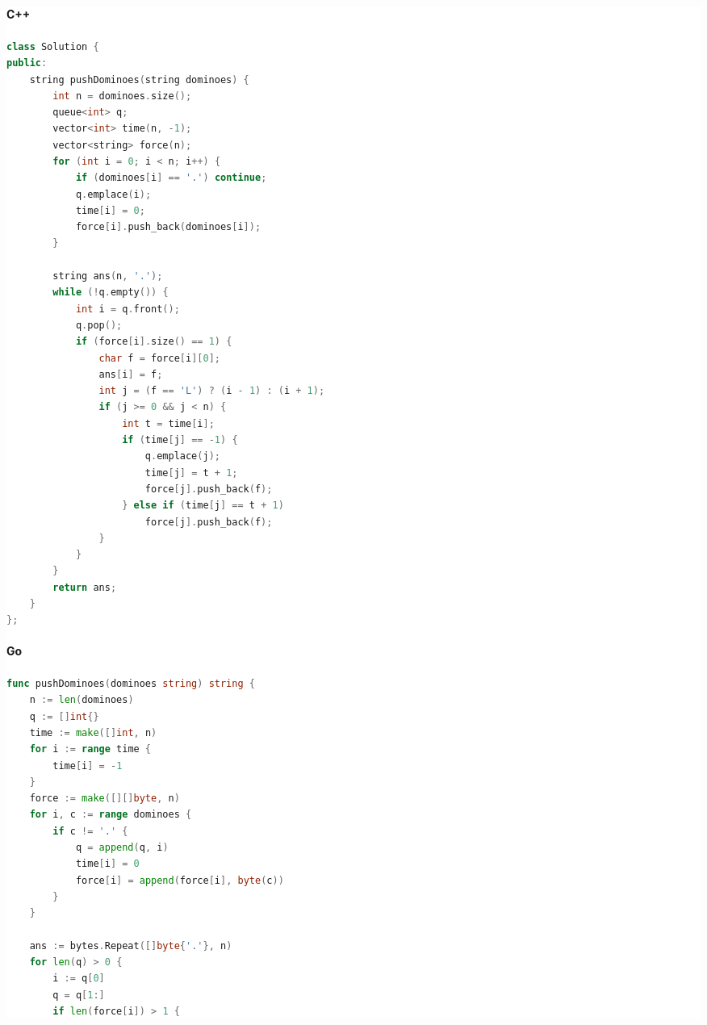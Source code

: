 #### C++

```cpp
class Solution {
public:
    string pushDominoes(string dominoes) {
        int n = dominoes.size();
        queue<int> q;
        vector<int> time(n, -1);
        vector<string> force(n);
        for (int i = 0; i < n; i++) {
            if (dominoes[i] == '.') continue;
            q.emplace(i);
            time[i] = 0;
            force[i].push_back(dominoes[i]);
        }

        string ans(n, '.');
        while (!q.empty()) {
            int i = q.front();
            q.pop();
            if (force[i].size() == 1) {
                char f = force[i][0];
                ans[i] = f;
                int j = (f == 'L') ? (i - 1) : (i + 1);
                if (j >= 0 && j < n) {
                    int t = time[i];
                    if (time[j] == -1) {
                        q.emplace(j);
                        time[j] = t + 1;
                        force[j].push_back(f);
                    } else if (time[j] == t + 1)
                        force[j].push_back(f);
                }
            }
        }
        return ans;
    }
};
```

#### Go

```go
func pushDominoes(dominoes string) string {
	n := len(dominoes)
	q := []int{}
	time := make([]int, n)
	for i := range time {
		time[i] = -1
	}
	force := make([][]byte, n)
	for i, c := range dominoes {
		if c != '.' {
			q = append(q, i)
			time[i] = 0
			force[i] = append(force[i], byte(c))
		}
	}

	ans := bytes.Repeat([]byte{'.'}, n)
	for len(q) > 0 {
		i := q[0]
		q = q[1:]
		if len(force[i]) > 1 {
```